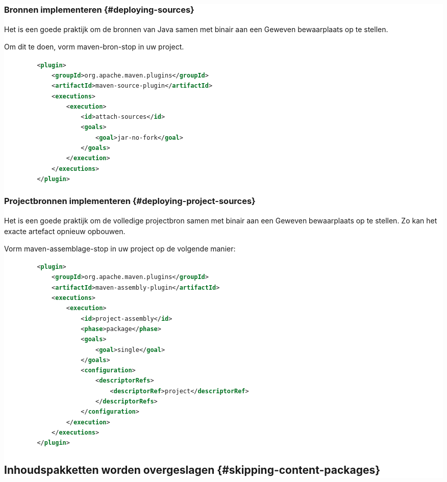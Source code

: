 ### Bronnen implementeren {#deploying-sources}

Het is een goede praktijk om de bronnen van Java samen met binair aan een Geweven bewaarplaats op te stellen.

Om dit te doen, vorm maven-bron-stop in uw project.

```xml
         <plugin>
             <groupId>org.apache.maven.plugins</groupId>
             <artifactId>maven-source-plugin</artifactId>
             <executions>
                 <execution>
                     <id>attach-sources</id>
                     <goals>
                         <goal>jar-no-fork</goal>
                     </goals>
                 </execution>
             </executions>
         </plugin>
```

### Projectbronnen implementeren {#deploying-project-sources}

Het is een goede praktijk om de volledige projectbron samen met binair aan een Geweven bewaarplaats op te stellen. Zo kan het exacte artefact opnieuw opbouwen.

Vorm maven-assemblage-stop in uw project op de volgende manier:

```xml
         <plugin>
             <groupId>org.apache.maven.plugins</groupId>
             <artifactId>maven-assembly-plugin</artifactId>
             <executions>
                 <execution>
                     <id>project-assembly</id>
                     <phase>package</phase>
                     <goals>
                         <goal>single</goal>
                     </goals>
                     <configuration>
                         <descriptorRefs>
                             <descriptorRef>project</descriptorRef>
                         </descriptorRefs>
                     </configuration>
                 </execution>
             </executions>
         </plugin>
```

## Inhoudspakketten worden overgeslagen {#skipping-content-packages}
